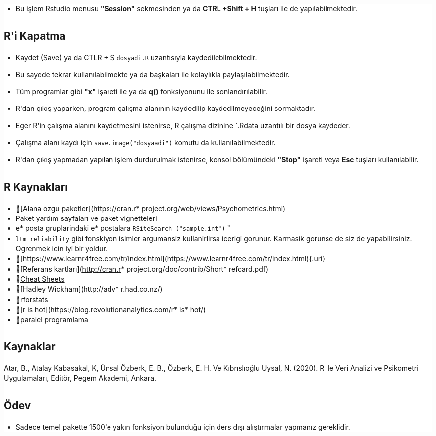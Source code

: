 

* Bu işlem Rstudio menusu **"Session"** sekmesinden ya da **CTRL +Shift + H** tuşları ile de yapılabilmektedir.


## R'i Kapatma


* Kaydet (Save) ya da CTLR + S `dosyadi.R` uzantısıyla kaydedilebilmektedir.



* Bu sayede tekrar kullanılabilmekte ya da başkaları ile kolaylıkla paylaşılabilmektedir.



* Tüm programlar gibi **"x"** işareti ile ya da **q()** fonksiyonunu ile sonlandırılabilir.

* R'dan çıkış yaparken, program çalışma alanının kaydedilip kaydedilmeyeceğini sormaktadır.



* Eger R'in çalışma alanını kaydetmesini istenirse, R çalışma dizinine `.Rdata uzantılı bir dosya kaydeder.
* Çalışma alanı kaydı için `save.image("dosyaadi")` komutu da kullanılabilmektedir.
* R'dan çıkış yapmadan yapılan işlem durdurulmak istenirse, konsol bölümündeki **"Stop"** işareti veya **Esc** tuşları kullanılabilir.



## R Kaynakları

* 🔗[Alana ozgu paketler](https://cran.r* project.org/web/views/Psychometrics.html)
* Paket yardım sayfaları ve paket vignetteleri
* e* posta gruplarindaki e* postalara `RSiteSearch ("sample.int")` "
* `ltm reliability` gibi fonskiyon isimler argumansiz kullanirlirsa icerigi gorunur. Karmasik gorunse de siz de yapabilirsiniz. Ogrenmek icin iyi bir yoldur.
* 🔗[https://www.learnr4free.com/tr/index.html](https://www.learnr4free.com/tr/index.html){.uri}
* 🔗[Referans kartları](http://cran.r* project.org/doc/contrib/Short* refcard.pdf)
* 🔗[Cheat Sheets](https://www.rstudio.com/resources/cheatsheets/)
* 🔗[Hadley Wickham](http://adv* r.had.co.nz/)
*   🔗[rforstats](http://r4stats.com/)
* 🔗[r is hot](https://blog.revolutionanalytics.com/r* is* hot/)
* 🔗[paralel programlama](http://www.matthewckeller.com/)




## Kaynaklar

Atar, B., Atalay Kabasakal, K, Ünsal Özberk, E. B., Özberk, E. H. Ve Kıbrıslıoğlu Uysal, N. (2020). R ile Veri Analizi ve Psikometri Uygulamaları, Editör, Pegem Akademi, Ankara.


## Ödev 

*  Sadece temel pakette 1500'e yakın fonksiyon bulunduğu için ders dışı alıştırmalar yapmanız gereklidir.
